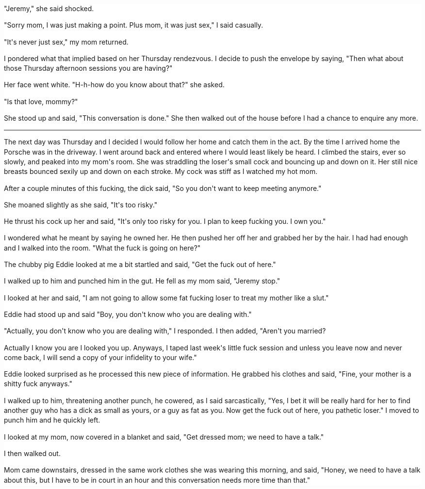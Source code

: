 "Jeremy," she said shocked. 

"Sorry mom, I was just making a point. Plus mom, it was just sex," I said casually. 

"It's never just sex," my mom returned. 

I pondered what that implied based on her Thursday rendezvous. I decide to push the envelope by saying, "Then what about those Thursday afternoon sessions you are having?" 

Her face went white. "H-h-how do you know about that?" she asked. 

"Is that love, mommy?" 

She stood up and said, "This conversation is done." She then walked out of the house before I had a chance to enquire any more. 

*** 

The next day was Thursday and I decided I would follow her home and catch them in the act. By the time I arrived home the Porsche was in the driveway. I went around back and entered where I would least likely be heard. I climbed the stairs, ever so slowly, and peaked into my mom's room. She was straddling the loser's small cock and bouncing up and down on it. Her still nice breasts bounced sexily up and down on each stroke. My cock was stiff as I watched my hot mom. 

After a couple minutes of this fucking, the dick said, "So you don't want to keep meeting anymore." 

She moaned slightly as she said, "It's too risky." 

He thrust his cock up her and said, "It's only too risky for you. I plan to keep fucking you. I own you." 

I wondered what he meant by saying he owned her. He then pushed her off her and grabbed her by the hair. I had had enough and I walked into the room. "What the fuck is going on here?" 

The chubby pig Eddie looked at me a bit startled and said, "Get the fuck out of here." 

I walked up to him and punched him in the gut. He fell as my mom said, "Jeremy stop." 

I looked at her and said, "I am not going to allow some fat fucking loser to treat my mother like a slut." 

Eddie had stood up and said "Boy, you don't know who you are dealing with." 

"Actually, you don't know who you are dealing with," I responded. I then added, "Aren't you married? 

Actually I know you are I looked you up. Anyways, I taped last week's little fuck session and unless you leave now and never come back, I will send a copy of your infidelity to your wife." 

Eddie looked surprised as he processed this new piece of information. He grabbed his clothes and said, "Fine, your mother is a shitty fuck anyways." 

I walked up to him, threatening another punch, he cowered, as I said sarcastically, "Yes, I bet it will be really hard for her to find another guy who has a dick as small as yours, or a guy as fat as you. Now get the fuck out of here, you pathetic loser." I moved to punch him and he quickly left. 

I looked at my mom, now covered in a blanket and said, "Get dressed mom; we need to have a talk." 

I then walked out. 

Mom came downstairs, dressed in the same work clothes she was wearing this morning, and said, "Honey, we need to have a talk about this, but I have to be in court in an hour and this conversation needs more time than that." 
